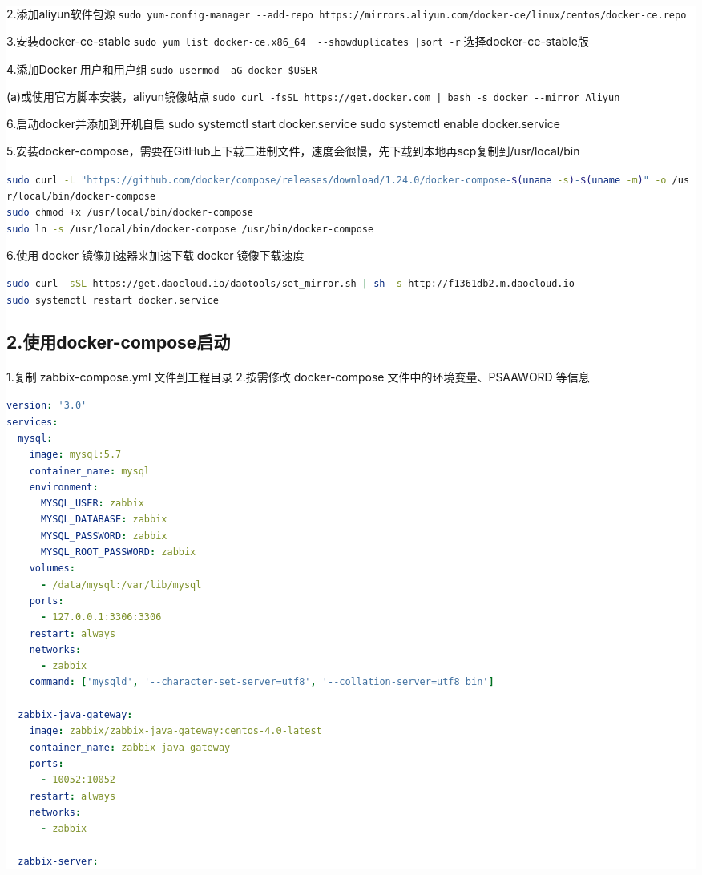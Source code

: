 2.添加aliyun软件包源
`sudo yum-config-manager --add-repo https://mirrors.aliyun.com/docker-ce/linux/centos/docker-ce.repo`

3.安装docker-ce-stable
`sudo yum list docker-ce.x86_64  --showduplicates |sort -r` 选择docker-ce-stable版

4.添加Docker 用户和用户组
`sudo usermod -aG docker $USER`

(a)或使用官方脚本安装，aliyun镜像站点
`sudo curl -fsSL https://get.docker.com | bash -s docker --mirror Aliyun`

6.启动docker并添加到开机自启
sudo systemctl start docker.service
sudo systemctl enable docker.service

5.安装docker-compose，需要在GitHub上下载二进制文件，速度会很慢，先下载到本地再scp复制到/usr/local/bin

```bash
sudo curl -L "https://github.com/docker/compose/releases/download/1.24.0/docker-compose-$(uname -s)-$(uname -m)" -o /usr/local/bin/docker-compose
sudo chmod +x /usr/local/bin/docker-compose
sudo ln -s /usr/local/bin/docker-compose /usr/bin/docker-compose
```

6.使用 docker 镜像加速器来加速下载 docker 镜像下载速度

```bash
sudo curl -sSL https://get.daocloud.io/daotools/set_mirror.sh | sh -s http://f1361db2.m.daocloud.io
sudo systemctl restart docker.service
```

## 2.使用docker-compose启动

1.复制 zabbix-compose.yml 文件到工程目录
2.按需修改 docker-compose 文件中的环境变量、PSAAWORD 等信息

```yml
version: '3.0'
services:
  mysql:
    image: mysql:5.7
    container_name: mysql
    environment:
      MYSQL_USER: zabbix
      MYSQL_DATABASE: zabbix
      MYSQL_PASSWORD: zabbix
      MYSQL_ROOT_PASSWORD: zabbix
    volumes:
      - /data/mysql:/var/lib/mysql
    ports:
      - 127.0.0.1:3306:3306
    restart: always
    networks:
      - zabbix
    command: ['mysqld', '--character-set-server=utf8', '--collation-server=utf8_bin']

  zabbix-java-gateway:
    image: zabbix/zabbix-java-gateway:centos-4.0-latest
    container_name: zabbix-java-gateway
    ports:
      - 10052:10052
    restart: always
    networks:
      - zabbix

  zabbix-server:
```